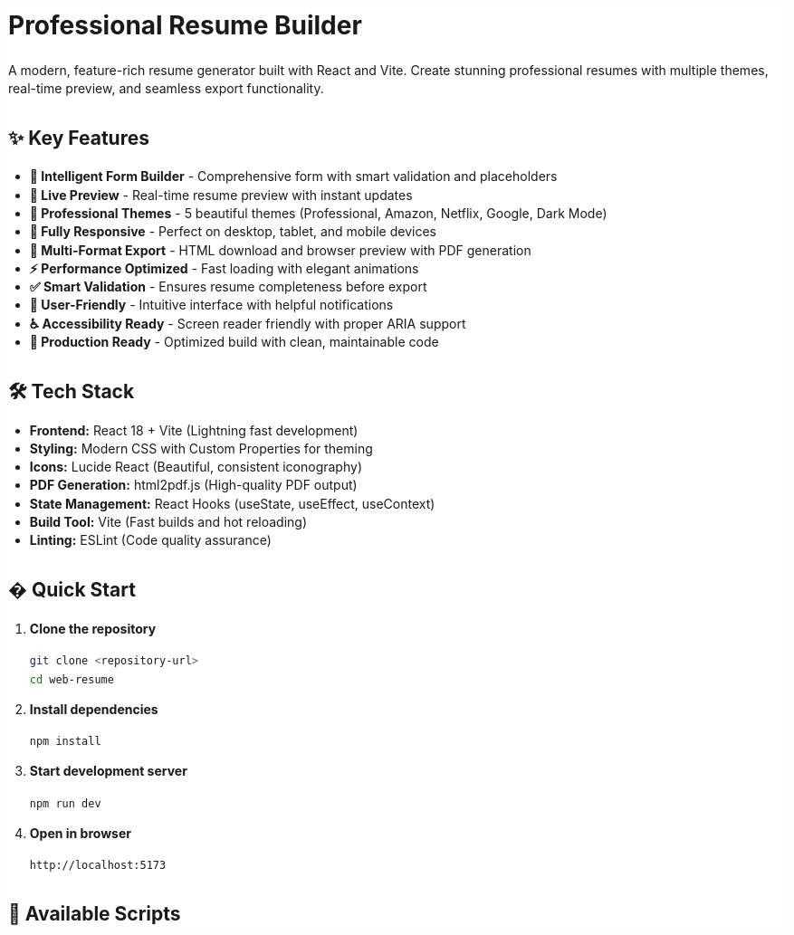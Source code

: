 # Professional Resume Builder

A modern, feature-rich resume generator built with React and Vite. Create stunning professional resumes with multiple themes, real-time preview, and seamless export functionality.

## ✨ Key Features

- **📝 Intelligent Form Builder** - Comprehensive form with smart validation and placeholders
- **👀 Live Preview** - Real-time resume preview with instant updates
- **🎨 Professional Themes** - 5 beautiful themes (Professional, Amazon, Netflix, Google, Dark Mode)
- **📱 Fully Responsive** - Perfect on desktop, tablet, and mobile devices
- **📄 Multi-Format Export** - HTML download and browser preview with PDF generation
- **⚡ Performance Optimized** - Fast loading with elegant animations
- **✅ Smart Validation** - Ensures resume completeness before export
- **🎯 User-Friendly** - Intuitive interface with helpful notifications
- **♿ Accessibility Ready** - Screen reader friendly with proper ARIA support
- **🚀 Production Ready** - Optimized build with clean, maintainable code

## 🛠️ Tech Stack

- **Frontend:** React 18 + Vite (Lightning fast development)
- **Styling:** Modern CSS with Custom Properties for theming
- **Icons:** Lucide React (Beautiful, consistent iconography)
- **PDF Generation:** html2pdf.js (High-quality PDF output)
- **State Management:** React Hooks (useState, useEffect, useContext)
- **Build Tool:** Vite (Fast builds and hot reloading)
- **Linting:** ESLint (Code quality assurance)

## � Quick Start

1. **Clone the repository**
   ```bash
   git clone <repository-url>
   cd web-resume
   ```

2. **Install dependencies**
   ```bash
   npm install
   ```

3. **Start development server**
   ```bash
   npm run dev
   ```

4. **Open in browser**
   ```
   http://localhost:5173
   ```

## 🎯 Available Scripts
